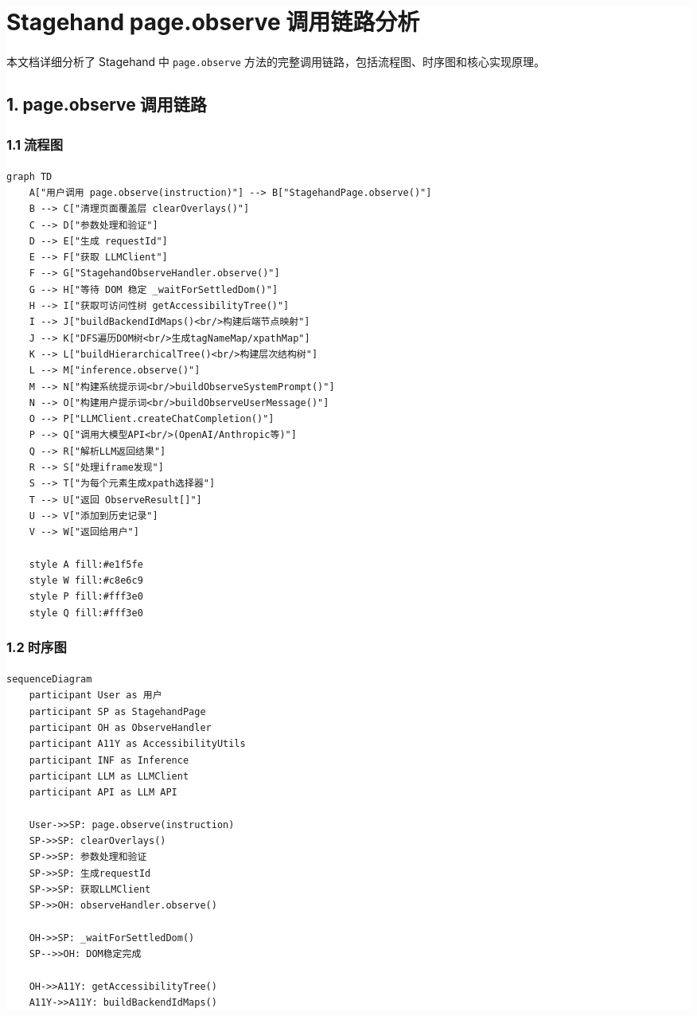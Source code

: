 # Stagehand page.observe 调用链路分析

本文档详细分析了 Stagehand 中 `page.observe` 方法的完整调用链路，包括流程图、时序图和核心实现原理。

## 1. page.observe 调用链路

### 1.1 流程图

```mermaid
graph TD
    A["用户调用 page.observe(instruction)"] --> B["StagehandPage.observe()"]
    B --> C["清理页面覆盖层 clearOverlays()"]
    C --> D["参数处理和验证"]
    D --> E["生成 requestId"]
    E --> F["获取 LLMClient"]
    F --> G["StagehandObserveHandler.observe()"]
    G --> H["等待 DOM 稳定 _waitForSettledDom()"]
    H --> I["获取可访问性树 getAccessibilityTree()"]
    I --> J["buildBackendIdMaps()<br/>构建后端节点映射"]
    J --> K["DFS遍历DOM树<br/>生成tagNameMap/xpathMap"]
    K --> L["buildHierarchicalTree()<br/>构建层次结构树"]
    L --> M["inference.observe()"]
    M --> N["构建系统提示词<br/>buildObserveSystemPrompt()"]
    N --> O["构建用户提示词<br/>buildObserveUserMessage()"]
    O --> P["LLMClient.createChatCompletion()"]
    P --> Q["调用大模型API<br/>(OpenAI/Anthropic等)"]
    Q --> R["解析LLM返回结果"]
    R --> S["处理iframe发现"]
    S --> T["为每个元素生成xpath选择器"]
    T --> U["返回 ObserveResult[]"]
    U --> V["添加到历史记录"]
    V --> W["返回给用户"]

    style A fill:#e1f5fe
    style W fill:#c8e6c9
    style P fill:#fff3e0
    style Q fill:#fff3e0
```

### 1.2 时序图

```mermaid
sequenceDiagram
    participant User as 用户
    participant SP as StagehandPage
    participant OH as ObserveHandler
    participant A11Y as AccessibilityUtils
    participant INF as Inference
    participant LLM as LLMClient
    participant API as LLM API

    User->>SP: page.observe(instruction)
    SP->>SP: clearOverlays()
    SP->>SP: 参数处理和验证
    SP->>SP: 生成requestId
    SP->>SP: 获取LLMClient
    SP->>OH: observeHandler.observe()

    OH->>SP: _waitForSettledDom()
    SP-->>OH: DOM稳定完成

    OH->>A11Y: getAccessibilityTree()
    A11Y->>A11Y: buildBackendIdMaps()
```